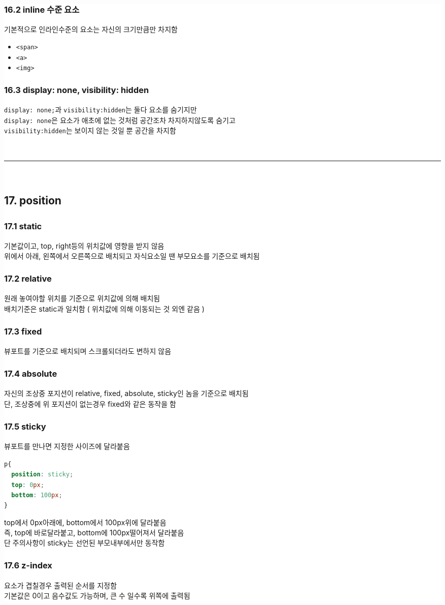 ### 16.2 inline 수준 요소
기본적으로 인라인수준의 요소는 자신의 크기만큼만 차지함   
+ `<span>`
+ `<a>`
+ `<img>`

### 16.3 display: none, visibility: hidden
`display: none;`과 `visibility:hidden`는 둘다 요소를 숨기지만   
`display: none`은 요소가 애초에 없는 것처럼 공간조차 차지하지않도록 숨기고    
`visibility:hidden`는 보이지 않는 것일 뿐 공간을 차지함   

<br />
<hr />
<br />

## 17. position
### 17.1 static
기본값이고, top, right등의 위치값에 영향을 받지 않음    
위에서 아래, 왼쪽에서 오른쪽으로 배치되고 자식요소일 땐 부모요소를 기준으로 배치됨

### 17.2 relative
원래 놓여야할 위치를 기준으로 위치값에 의해 배치됨    
배치기준은 static과 일치함 ( 위치값에 의해 이동되는 것 외엔 같음 )

### 17.3 fixed
뷰포트를 기준으로 배치되며 스크롤되더라도 변하지 않음

### 17.4 absolute
자신의 조상중 포지션이 relative, fixed, absolute, sticky인 놈을 기준으로 배치됨   
단, 조상중에 위 포지션이 없는경우 fixed와 같은 동작을 함

### 17.5 sticky
뷰포트를 만나면 지정한 사이즈에 달라붙음    
```css
p{
  position: sticky;
  top: 0px;
  bottom: 100px;
}
```
top에서 0px아래에, bottom에서 100px위에 달라붙음    
즉, top에 바로달라붙고, bottom에 100px떨어져서 달라붙음   
단 주의사항이 sticky는 선언된 부모내부에서만 동작함

### 17.6 z-index
요소가 겹칠경우 출력된 순서를 지정함    
기본값은 0이고 음수값도 가능하며, 큰 수 일수록 위쪽에 출력됨
